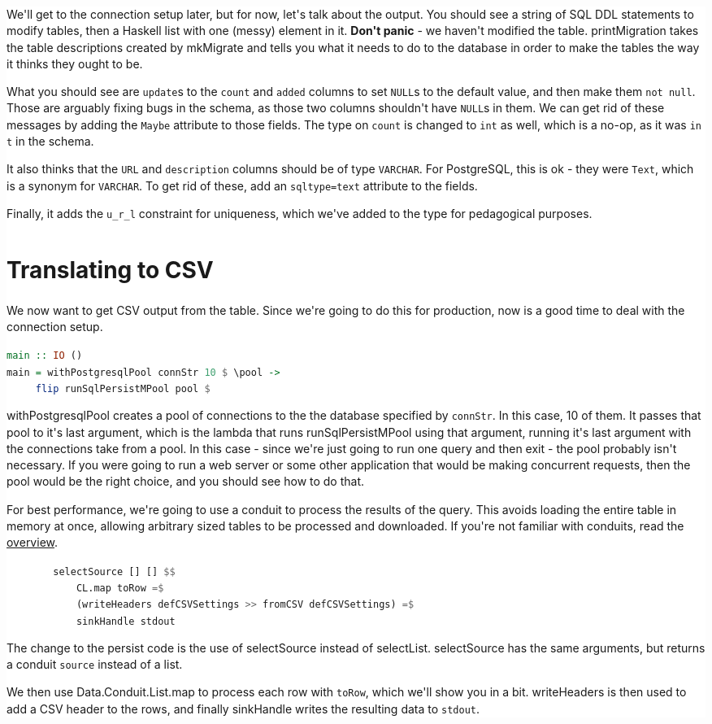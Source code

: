 We'll get to the connection setup later, but for now, let's talk about the output. You should see a string of SQL DDL statements to modify tables, then a Haskell list with one (messy) element in it. **Don't panic** - we haven't modified the table. <hoogle>printMigration</hoogle> takes the table descriptions created by <hoogle>mkMigrate</hoogle> and tells you what it needs to do to the database in order to make the tables the way it thinks they ought to be.

What you should see are `update`s to the `count` and `added` columns to set `NULL`s to the default value, and then make them `not null`. Those are arguably fixing bugs in the schema, as those two columns shouldn't have `NULL`s in them. We can get rid of these messages by adding the `Maybe` attribute to those fields. The type on `count` is changed to `int` as well, which is a no-op, as it was `int` in the schema.

It also thinks that the `URL` and `description` columns should be of type `VARCHAR`. For PostgreSQL, this is ok - they were `Text`, which is a synonym for `VARCHAR`. To get rid of these, add an `sqltype=text` attribute to the fields.

Finally, it adds the `u_r_l` constraint for uniqueness, which we've added to the type for pedagogical purposes.

# Translating to CSV 

We now want to get CSV output from the table. Since we're going to do this for production, now is a good time to deal with the connection setup.

``` haskell
main :: IO ()
main = withPostgresqlPool connStr 10 $ \pool -> 
     flip runSqlPersistMPool pool $
```

 <hoogle>withPostgresqlPool</hoogle> creates a pool of connections to the the database specified by `connStr`. In this case, 10 of them.  It passes that pool to it's last argument, which is the lambda that runs <hoogle>runSqlPersistMPool</hoogle> using that argument, running it's last argument with the connections take from a pool. In this case - since we're just going to run one query and then exit - the pool probably isn't necessary. If you were going to run a web server or some other application that would be making concurrent requests, then the pool would be the right choice, and you should see how to do that.

For best performance, we're going to use a conduit to process the results of the query. This avoids loading the entire table in memory at once, allowing arbitrary sized tables to be processed and downloaded. If you're not familiar with conduits, read the [overview](https://www.fpcomplete.com/school/advanced-haskell/conduit-overview).

``` haskell
        selectSource [] [] $$
            CL.map toRow =$
            (writeHeaders defCSVSettings >> fromCSV defCSVSettings) =$
            sinkHandle stdout
```

The change to the persist code is the use of <hoogle>selectSource</hoogle> instead of <hoogle>selectList</hoogle>. <hoogle>selectSource</hoogle> has the same arguments, but returns a conduit `source` instead of a list.

We then use <hoogle>Data.Conduit.List.map</hoogle> to process each row with `toRow`, which we'll show you in a bit.  <hoogle>writeHeaders</hoogle> is then used to add a CSV header to the rows, and finally <hoogle>sinkHandle</hoogle> writes the resulting data to `stdout`.
